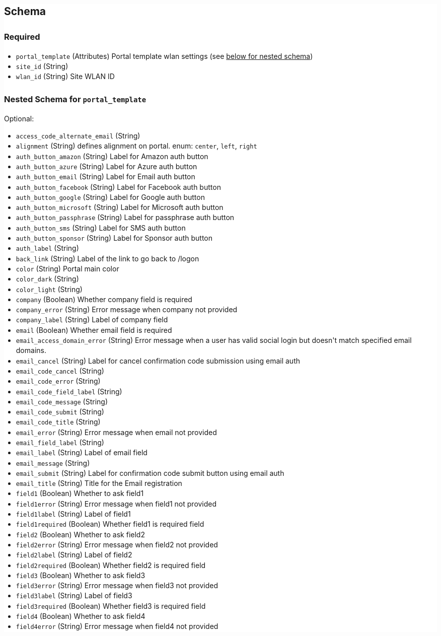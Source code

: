 
## Schema

### Required

- `portal_template` (Attributes) Portal template wlan settings (see [below for nested schema](#nestedatt--portal_template))
- `site_id` (String)
- `wlan_id` (String) Site WLAN ID

<a id="nestedatt--portal_template"></a>
### Nested Schema for `portal_template`

Optional:

- `access_code_alternate_email` (String)
- `alignment` (String) defines alignment on portal. enum: `center`, `left`, `right`
- `auth_button_amazon` (String) Label for Amazon auth button
- `auth_button_azure` (String) Label for Azure auth button
- `auth_button_email` (String) Label for Email auth button
- `auth_button_facebook` (String) Label for Facebook auth button
- `auth_button_google` (String) Label for Google auth button
- `auth_button_microsoft` (String) Label for Microsoft auth button
- `auth_button_passphrase` (String) Label for passphrase auth button
- `auth_button_sms` (String) Label for SMS auth button
- `auth_button_sponsor` (String) Label for Sponsor auth button
- `auth_label` (String)
- `back_link` (String) Label of the link to go back to /logon
- `color` (String) Portal main color
- `color_dark` (String)
- `color_light` (String)
- `company` (Boolean) Whether company field is required
- `company_error` (String) Error message when company not provided
- `company_label` (String) Label of company field
- `email` (Boolean) Whether email field is required
- `email_access_domain_error` (String) Error message when a user has valid social login but doesn't match specified email domains.
- `email_cancel` (String) Label for cancel confirmation code submission using email auth
- `email_code_cancel` (String)
- `email_code_error` (String)
- `email_code_field_label` (String)
- `email_code_message` (String)
- `email_code_submit` (String)
- `email_code_title` (String)
- `email_error` (String) Error message when email not provided
- `email_field_label` (String)
- `email_label` (String) Label of email field
- `email_message` (String)
- `email_submit` (String) Label for confirmation code submit button using email auth
- `email_title` (String) Title for the Email registration
- `field1` (Boolean) Whether to ask field1
- `field1error` (String) Error message when field1 not provided
- `field1label` (String) Label of field1
- `field1required` (Boolean) Whether field1 is required field
- `field2` (Boolean) Whether to ask field2
- `field2error` (String) Error message when field2 not provided
- `field2label` (String) Label of field2
- `field2required` (Boolean) Whether field2 is required field
- `field3` (Boolean) Whether to ask field3
- `field3error` (String) Error message when field3 not provided
- `field3label` (String) Label of field3
- `field3required` (Boolean) Whether field3 is required field
- `field4` (Boolean) Whether to ask field4
- `field4error` (String) Error message when field4 not provided